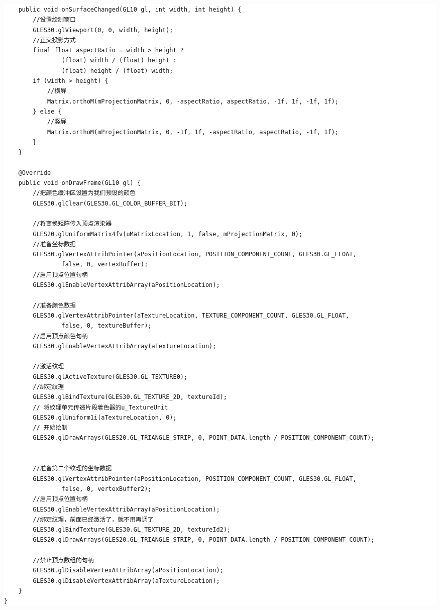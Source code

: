   ```
      public void onSurfaceChanged(GL10 gl, int width, int height) {
          //设置绘制窗口
          GLES30.glViewport(0, 0, width, height);
          //正交投影方式
          final float aspectRatio = width > height ?
                  (float) width / (float) height :
                  (float) height / (float) width;
          if (width > height) {
              //横屏
              Matrix.orthoM(mProjectionMatrix, 0, -aspectRatio, aspectRatio, -1f, 1f, -1f, 1f);
          } else {
              //竖屏
              Matrix.orthoM(mProjectionMatrix, 0, -1f, 1f, -aspectRatio, aspectRatio, -1f, 1f);
          }
      }
  
      @Override
      public void onDrawFrame(GL10 gl) {
          //把颜色缓冲区设置为我们预设的颜色
          GLES30.glClear(GLES30.GL_COLOR_BUFFER_BIT);
  
          //将变换矩阵传入顶点渲染器
          GLES20.glUniformMatrix4fv(uMatrixLocation, 1, false, mProjectionMatrix, 0);
          //准备坐标数据
          GLES30.glVertexAttribPointer(aPositionLocation, POSITION_COMPONENT_COUNT, GLES30.GL_FLOAT,
                  false, 0, vertexBuffer);
          //启用顶点位置句柄
          GLES30.glEnableVertexAttribArray(aPositionLocation);
  
          //准备颜色数据
          GLES30.glVertexAttribPointer(aTextureLocation, TEXTURE_COMPONENT_COUNT, GLES30.GL_FLOAT,
                  false, 0, textureBuffer);
          //启用顶点颜色句柄
          GLES30.glEnableVertexAttribArray(aTextureLocation);
  
          //激活纹理
          GLES30.glActiveTexture(GLES30.GL_TEXTURE0);
          //绑定纹理
          GLES30.glBindTexture(GLES30.GL_TEXTURE_2D, textureId);
          // 将纹理单元传递片段着色器的u_TextureUnit
          GLES20.glUniform1i(aTextureLocation, 0);
          // 开始绘制
          GLES20.glDrawArrays(GLES20.GL_TRIANGLE_STRIP, 0, POINT_DATA.length / POSITION_COMPONENT_COUNT);
  
  
          //准备第二个纹理的坐标数据
          GLES30.glVertexAttribPointer(aPositionLocation, POSITION_COMPONENT_COUNT, GLES30.GL_FLOAT,
                  false, 0, vertexBuffer2);
          //启用顶点位置句柄
          GLES30.glEnableVertexAttribArray(aPositionLocation);
          //绑定纹理，前面已经激活了，就不用再调了
          GLES30.glBindTexture(GLES30.GL_TEXTURE_2D, textureId2);
          GLES20.glDrawArrays(GLES20.GL_TRIANGLE_STRIP, 0, POINT_DATA.length / POSITION_COMPONENT_COUNT);
  
          //禁止顶点数组的句柄
          GLES30.glDisableVertexAttribArray(aPositionLocation);
          GLES30.glDisableVertexAttribArray(aTextureLocation);
      }
  }
  ```